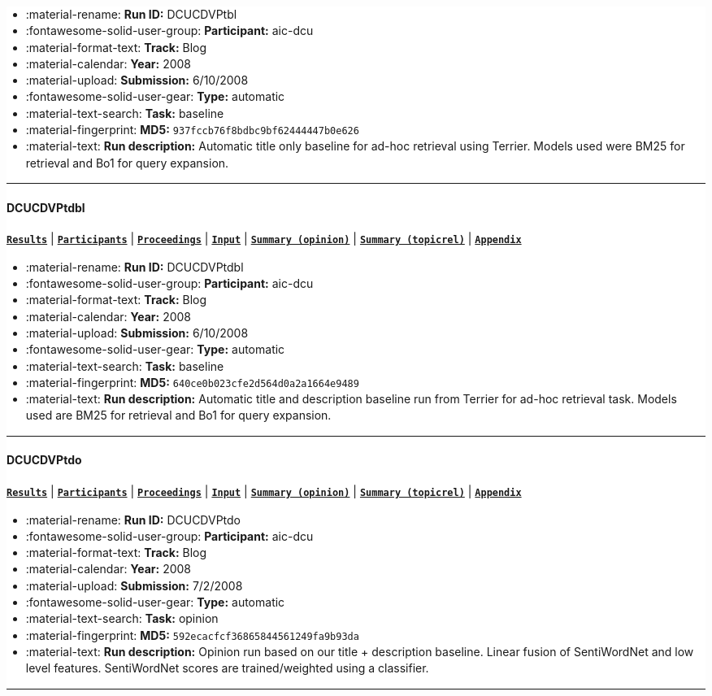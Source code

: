 - :material-rename: **Run ID:** DCUCDVPtbl 
- :fontawesome-solid-user-group: **Participant:** aic-dcu 
- :material-format-text: **Track:** Blog 
- :material-calendar: **Year:** 2008 
- :material-upload: **Submission:** 6/10/2008 
- :fontawesome-solid-user-gear: **Type:** automatic 
- :material-text-search: **Task:** baseline 
- :material-fingerprint: **MD5:** `937fccb76f8bdbc9bf62444447b0e626` 
- :material-text: **Run description:** Automatic title only baseline for ad-hoc retrieval using Terrier. Models used were BM25 for retrieval and Bo1 for query expansion. 

---
#### DCUCDVPtdbl 
[**`Results`**](./results.md#dcucdvptdbl) | [**`Participants`**](./participants.md#aic-dcu) | [**`Proceedings`**](./proceedings.md#dcu-at-the-trec-2008-blog-track) | [**`Input`**](https://trec.nist.gov/results/trec17/blog/input.DCUCDVPtdbl.gz) | [**`Summary (opinion)`**](https://trec.nist.gov/results/trec17/blog/summary.opinion.DCUCDVPtdbl.gz) | [**`Summary (topicrel)`**](https://trec.nist.gov/results/trec17/blog/summary.topicrel.DCUCDVPtdbl.gz) | [**`Appendix`**](https://trec.nist.gov/pubs/trec17/appendices/blog/DCUCDVPtdbl.baseline.pdf) 

- :material-rename: **Run ID:** DCUCDVPtdbl 
- :fontawesome-solid-user-group: **Participant:** aic-dcu 
- :material-format-text: **Track:** Blog 
- :material-calendar: **Year:** 2008 
- :material-upload: **Submission:** 6/10/2008 
- :fontawesome-solid-user-gear: **Type:** automatic 
- :material-text-search: **Task:** baseline 
- :material-fingerprint: **MD5:** `640ce0b023cfe2d564d0a2a1664e9489` 
- :material-text: **Run description:** Automatic title and description baseline run from Terrier for ad-hoc retrieval task. Models used are BM25 for retrieval and Bo1 for query expansion. 

---
#### DCUCDVPtdo 
[**`Results`**](./results.md#dcucdvptdo) | [**`Participants`**](./participants.md#aic-dcu) | [**`Proceedings`**](./proceedings.md#dcu-at-the-trec-2008-blog-track) | [**`Input`**](https://trec.nist.gov/results/trec17/blog/input.DCUCDVPtdo.gz) | [**`Summary (opinion)`**](https://trec.nist.gov/results/trec17/blog/summary.opinion.DCUCDVPtdo.gz) | [**`Summary (topicrel)`**](https://trec.nist.gov/results/trec17/blog/summary.topicrel.DCUCDVPtdo.gz) | [**`Appendix`**](https://trec.nist.gov/pubs/trec17/appendices/blog/DCUCDVPtdo.opinion.pdf) 

- :material-rename: **Run ID:** DCUCDVPtdo 
- :fontawesome-solid-user-group: **Participant:** aic-dcu 
- :material-format-text: **Track:** Blog 
- :material-calendar: **Year:** 2008 
- :material-upload: **Submission:** 7/2/2008 
- :fontawesome-solid-user-gear: **Type:** automatic 
- :material-text-search: **Task:** opinion 
- :material-fingerprint: **MD5:** `592ecacfcf36865844561249fa9b93da` 
- :material-text: **Run description:** Opinion run based on our title + description baseline. Linear fusion of SentiWordNet and low level features. SentiWordNet scores are trained/weighted using a classifier. 

---